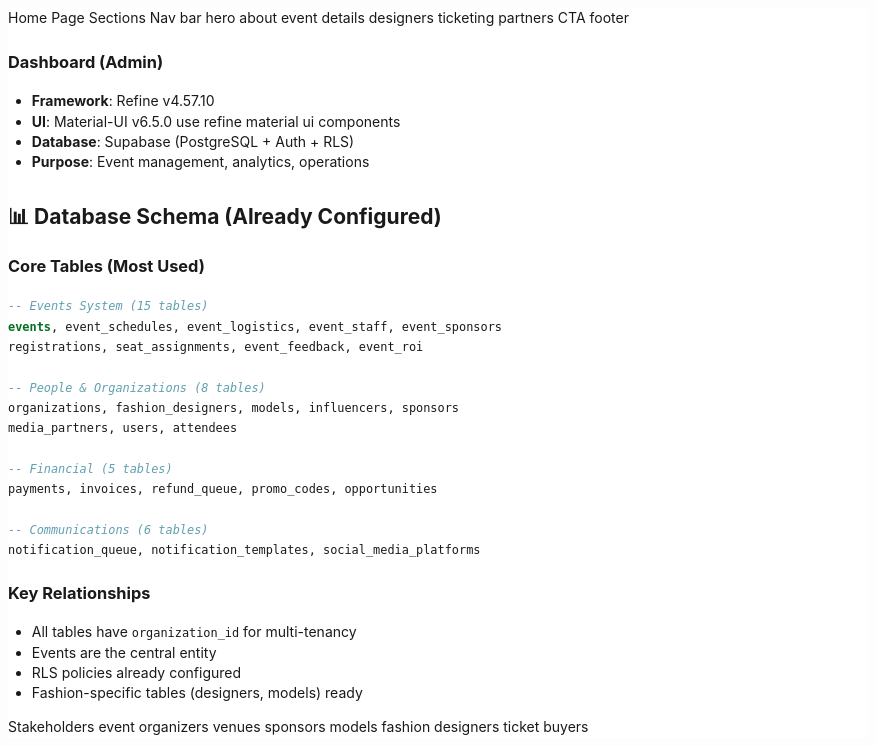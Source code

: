 Home Page
Sections
Nav bar
hero
about
event details
designers
ticketing
partners
CTA
footer 



 ### Dashboard (Admin)
- **Framework**: Refine v4.57.10
- **UI**: Material-UI v6.5.0 use refine material ui components 
- **Database**: Supabase (PostgreSQL + Auth + RLS)
- **Purpose**: Event management, analytics, operations

## 📊 Database Schema (Already Configured)

### Core Tables (Most Used)
```sql
-- Events System (15 tables)
events, event_schedules, event_logistics, event_staff, event_sponsors
registrations, seat_assignments, event_feedback, event_roi

-- People & Organizations (8 tables)  
organizations, fashion_designers, models, influencers, sponsors
media_partners, users, attendees

-- Financial (5 tables)
payments, invoices, refund_queue, promo_codes, opportunities

-- Communications (6 tables)
notification_queue, notification_templates, social_media_platforms
```

### Key Relationships
- All tables have `organization_id` for multi-tenancy
- Events are the central entity
- RLS policies already configured
- Fashion-specific tables (designers, models) ready

Stakeholders
event organizers
venues
sponsors 
models
fashion designers
ticket buyers
